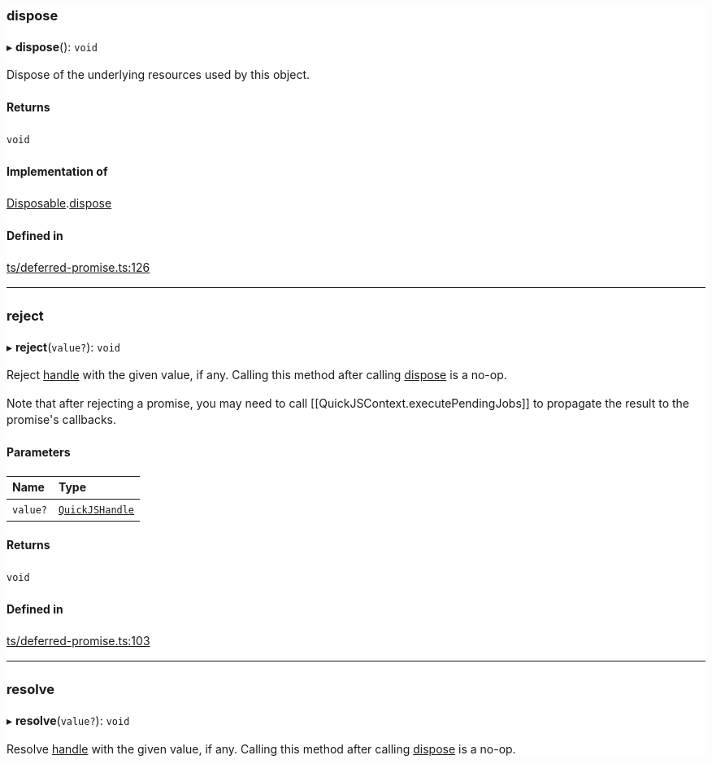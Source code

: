### dispose

▸ **dispose**(): `void`

Dispose of the underlying resources used by this object.

#### Returns

`void`

#### Implementation of

[Disposable](../interfaces/Disposable.md).[dispose](../interfaces/Disposable.md#dispose)

#### Defined in

[ts/deferred-promise.ts:126](https://github.com/justjake/quickjs-emscripten/blob/master/ts/deferred-promise.ts#L126)

___

### reject

▸ **reject**(`value?`): `void`

Reject [handle](QuickJSDeferredPromise.md#handle) with the given value, if any.
Calling this method after calling [dispose](QuickJSDeferredPromise.md#dispose) is a no-op.

Note that after rejecting a promise, you may need to call
[[QuickJSContext.executePendingJobs]] to propagate the result to the promise's
callbacks.

#### Parameters

| Name | Type |
| :------ | :------ |
| `value?` | [`QuickJSHandle`](../modules.md#quickjshandle) |

#### Returns

`void`

#### Defined in

[ts/deferred-promise.ts:103](https://github.com/justjake/quickjs-emscripten/blob/master/ts/deferred-promise.ts#L103)

___

### resolve

▸ **resolve**(`value?`): `void`

Resolve [handle](QuickJSDeferredPromise.md#handle) with the given value, if any.
Calling this method after calling [dispose](QuickJSDeferredPromise.md#dispose) is a no-op.
